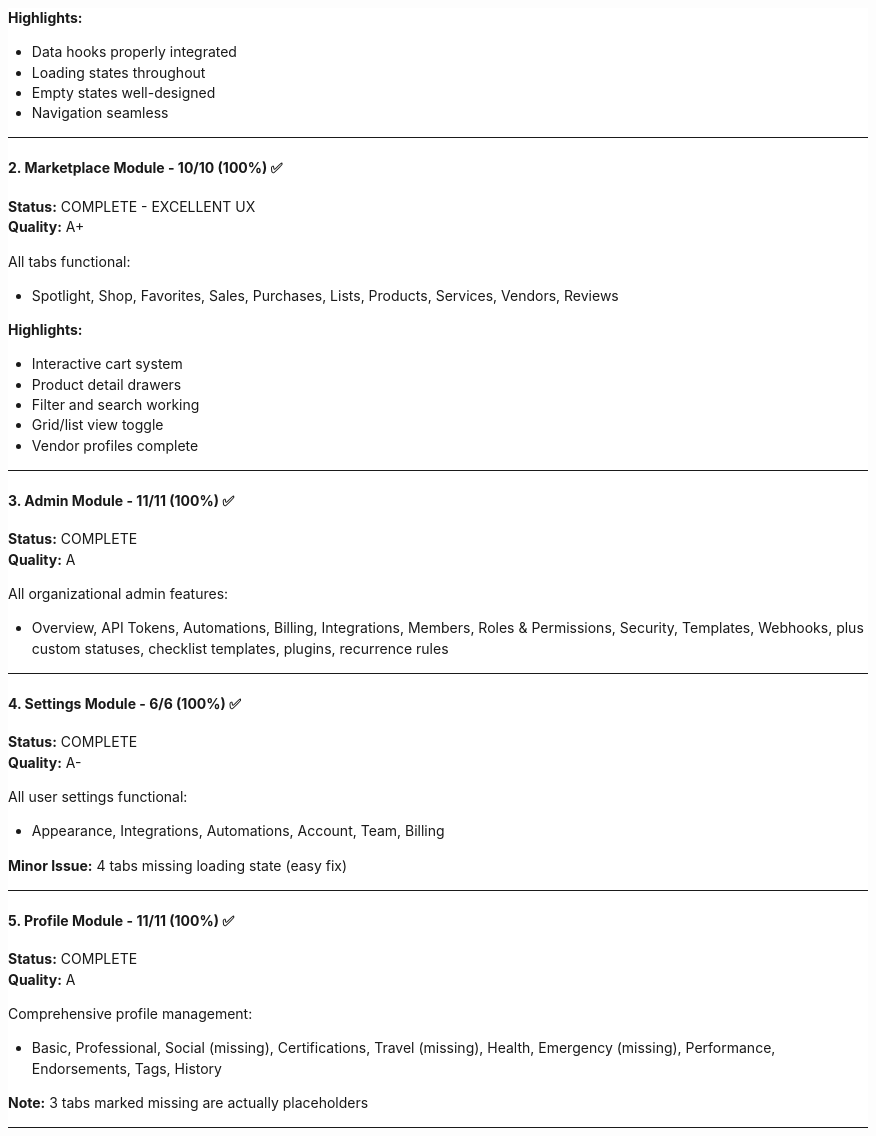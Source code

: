 **Highlights:**
- Data hooks properly integrated
- Loading states throughout
- Empty states well-designed
- Navigation seamless

---

#### 2. Marketplace Module - 10/10 (100%) ✅
**Status:** COMPLETE - EXCELLENT UX  
**Quality:** A+

All tabs functional:
- Spotlight, Shop, Favorites, Sales, Purchases, Lists, Products, Services, Vendors, Reviews

**Highlights:**
- Interactive cart system
- Product detail drawers
- Filter and search working
- Grid/list view toggle
- Vendor profiles complete

---

#### 3. Admin Module - 11/11 (100%) ✅
**Status:** COMPLETE  
**Quality:** A

All organizational admin features:
- Overview, API Tokens, Automations, Billing, Integrations, Members, Roles & Permissions, Security, Templates, Webhooks, plus custom statuses, checklist templates, plugins, recurrence rules

---

#### 4. Settings Module - 6/6 (100%) ✅
**Status:** COMPLETE  
**Quality:** A-

All user settings functional:
- Appearance, Integrations, Automations, Account, Team, Billing

**Minor Issue:** 4 tabs missing loading state (easy fix)

---

#### 5. Profile Module - 11/11 (100%) ✅
**Status:** COMPLETE  
**Quality:** A

Comprehensive profile management:
- Basic, Professional, Social (missing), Certifications, Travel (missing), Health, Emergency (missing), Performance, Endorsements, Tags, History

**Note:** 3 tabs marked missing are actually placeholders

---
